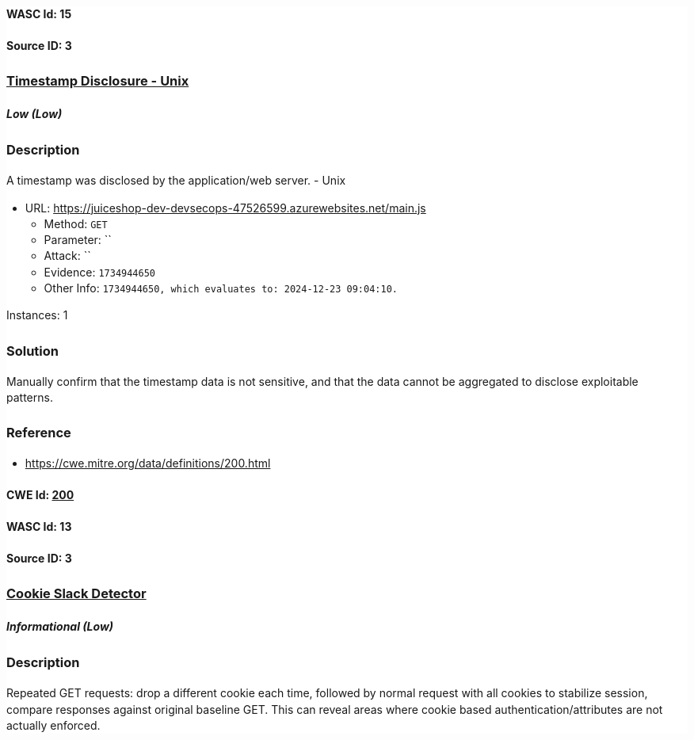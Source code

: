 
#### WASC Id: 15

#### Source ID: 3

### [ Timestamp Disclosure - Unix ](https://www.zaproxy.org/docs/alerts/10096/)



##### Low (Low)

### Description

A timestamp was disclosed by the application/web server. - Unix

* URL: https://juiceshop-dev-devsecops-47526599.azurewebsites.net/main.js
  * Method: `GET`
  * Parameter: ``
  * Attack: ``
  * Evidence: `1734944650`
  * Other Info: `1734944650, which evaluates to: 2024-12-23 09:04:10.`

Instances: 1

### Solution

Manually confirm that the timestamp data is not sensitive, and that the data cannot be aggregated to disclose exploitable patterns.

### Reference


* [ https://cwe.mitre.org/data/definitions/200.html ](https://cwe.mitre.org/data/definitions/200.html)


#### CWE Id: [ 200 ](https://cwe.mitre.org/data/definitions/200.html)


#### WASC Id: 13

#### Source ID: 3

### [ Cookie Slack Detector ](https://www.zaproxy.org/docs/alerts/90027/)



##### Informational (Low)

### Description

Repeated GET requests: drop a different cookie each time, followed by normal request with all cookies to stabilize session, compare responses against original baseline GET. This can reveal areas where cookie based authentication/attributes are not actually enforced.
